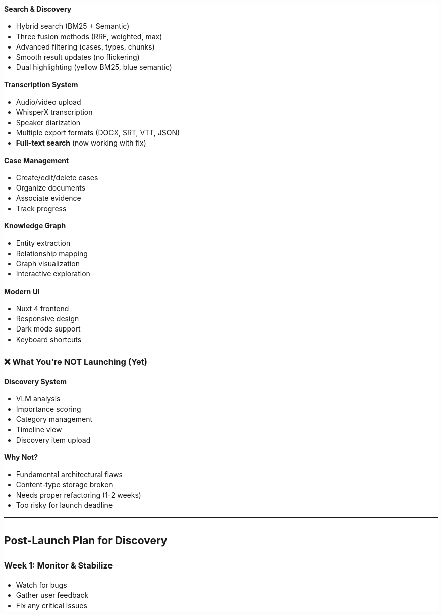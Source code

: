 **Search & Discovery**
- Hybrid search (BM25 + Semantic)
- Three fusion methods (RRF, weighted, max)
- Advanced filtering (cases, types, chunks)
- Smooth result updates (no flickering)
- Dual highlighting (yellow BM25, blue semantic)

**Transcription System**
- Audio/video upload
- WhisperX transcription
- Speaker diarization
- Multiple export formats (DOCX, SRT, VTT, JSON)
- **Full-text search** (now working with fix)

**Case Management**
- Create/edit/delete cases
- Organize documents
- Associate evidence
- Track progress

**Knowledge Graph**
- Entity extraction
- Relationship mapping
- Graph visualization
- Interactive exploration

**Modern UI**
- Nuxt 4 frontend
- Responsive design
- Dark mode support
- Keyboard shortcuts

### ❌ What You're NOT Launching (Yet)

**Discovery System**
- VLM analysis
- Importance scoring
- Category management
- Timeline view
- Discovery item upload

**Why Not?**
- Fundamental architectural flaws
- Content-type storage broken
- Needs proper refactoring (1-2 weeks)
- Too risky for launch deadline

---

## Post-Launch Plan for Discovery

### Week 1: Monitor & Stabilize
- Watch for bugs
- Gather user feedback
- Fix any critical issues
